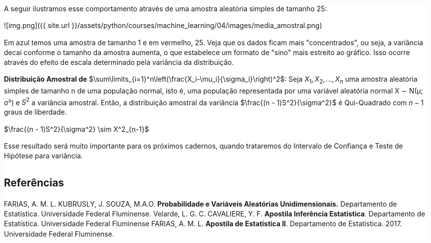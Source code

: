 A seguir ilustramos esse comportamento através de uma amostra aleatória simples de tamanho 25:

![img.png]({{ site.url }}/assets/python/courses/machine_learning/04/images/media_amostral.png)

Em azul temos uma amostra de tamanho 1 e em vermelho, 25. Veja que os dados ficam mais "concentrados", ou seja, a variância decai conforme o tamanho da amostra aumenta, o que estabelece um formato de "sino" mais estreito ao gráfico. Isso ocorre através do efeito de escala determinado pela variância da distribuição.

**Distribuição Amostral de** $\sum\limits_{i=1}^n\left(\frac{X_i-\mu_i}{\sigma_i}\right)^2$: Seja $X_{1}, X_{2}, . . . , X_{n}$ uma amostra aleatória simples de tamanho n de uma população normal, isto é, uma população representada por uma variável aleatória normal X ∼ N(µ; σ²) e $S^2$ a variância amostral. Então, a distribuição amostral da variância $\frac{(n - 1)S^2}{\sigma^2}$ é Qui-Quadrado com $n-1$ graus de liberdade.


$\frac{(n - 1)S^2}{\sigma^2} \sim X^2_{n-1}$

Esse resultado será muito importante para os próximos cadernos, quando trataremos do Intervalo de Confiança e Teste de Hipótese para variância.

## Referências

FARIAS, A. M. L. KUBRUSLY, J. SOUZA, M.A.O. **Probabilidade e Variáveis Aleatórias Unidimensionais.** Departamento de Estatística. Universidade Federal Fluminense.
Velarde, L. G. C. CAVALIERE, Y. F. **Apostila Inferência Estatística**. Departamento de Estatística. Universidade Federal Fluminense
FARIAS, A. M. L. **Apostila de Estatística II**. Departamento de Estatística. 2017. Universidade Federal Fluminense.